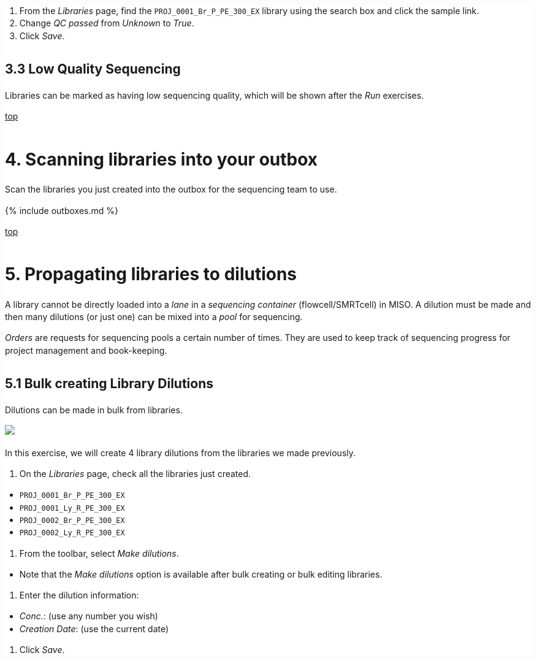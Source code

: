 1. From the _Libraries_ page, find the `PROJ_0001_Br_P_PE_300_EX` library using
the search box and click the sample link.
1. Change _QC passed_ from _Unknown_ to _True_.
1. Click _Save_.

## 3.3 Low Quality Sequencing
Libraries can be marked as having low sequencing quality, which will be shown
after the _Run_ exercises.

<a name="boxes" href="#" id="toplink">top</a>

# 4. Scanning libraries into your outbox

Scan the libraries you just created into the outbox for the sequencing team to
use.

{% include outboxes.md %}


<a name="props2" href="#" id="toplink">top</a>

# 5. Propagating libraries to dilutions

A library cannot be directly loaded into a _lane_ in a _sequencing container_
(flowcell/SMRTcell) in MISO. A dilution must be made and then many dilutions
(or just one) can be mixed into a _pool_ for sequencing.

_Orders_ are requests for sequencing pools a certain number of times. They are
used to keep track of sequencing progress for project management and book-keeping.

## 5.1 Bulk creating Library Dilutions
Dilutions can be made in bulk from libraries.

<img src="pics/flow-dilution.svg"/>

In this exercise, we will create 4 library dilutions from the libraries we
made previously.

1. On the _Libraries_ page, check all the libraries just created.
  - `PROJ_0001_Br_P_PE_300_EX`
  - `PROJ_0001_Ly_R_PE_300_EX`
  - `PROJ_0002_Br_P_PE_300_EX`
  - `PROJ_0002_Ly_R_PE_300_EX`
1. From the toolbar, select _Make dilutions_.
  * Note that the _Make dilutions_ option is available after bulk creating 
or bulk editing libraries.
1. Enter the dilution information:
  * _Conc._: (use any number you wish)
  * _Creation Date_: (use the current date)
1. Click _Save_.

